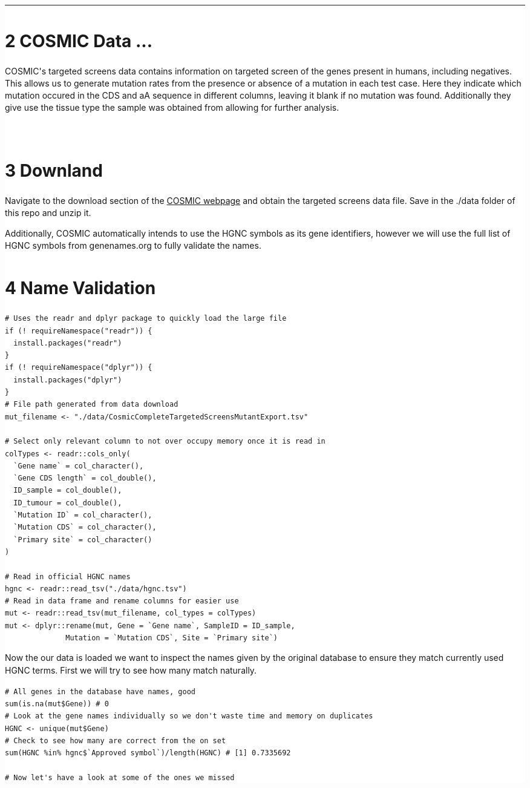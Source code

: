 ----

# 2 COSMIC Data ...

COSMIC's targeted screens data contains information on targeted screen of the genes present in humans, including negatives. This allows us to generate mutation rates from the presence or absence of a mutation in each test case. Here they indicate which mutation occured in the CDS and aA sequence in different columns, leaving it blank if no mutation was found. Additionally they give use the tissue type the sample was obtained from allowing for further analysis.

&nbsp;
# 3 Downland

Navigate to the download section of the [COSMIC webpage](https://cancer.sanger.ac.uk/cosmic/download) and obtain the targeted screens data file. Save in the ./data folder of this repo and unzip it.

Additionally, COSMIC automatically intends to use the HGNC symbols as its gene identifiers, however we will use the full list of HGNC symbols from genenames.org to fully validate the names.
&nbsp;

# 4 Name Validation

```
# Uses the readr and dplyr package to quickly load the large file
if (! requireNamespace("readr")) {
  install.packages("readr")
}
if (! requireNamespace("dplyr")) {
  install.packages("dplyr")
}
# File path generated from data download
mut_filename <- "./data/CosmicCompleteTargetedScreensMutantExport.tsv"

# Select only relevant column to not over occupy memory once it is read in
colTypes <- readr::cols_only(
  `Gene name` = col_character(),
  `Gene CDS length` = col_double(),
  ID_sample = col_double(),
  ID_tumour = col_double(),
  `Mutation ID` = col_character(),
  `Mutation CDS` = col_character(),
  `Primary site` = col_character()
)

# Read in official HGNC names
hgnc <- readr::read_tsv("./data/hgnc.tsv")
# Read in data frame and rename columns for easier use
mut <- readr::read_tsv(mut_filename, col_types = colTypes)
mut <- dplyr::rename(mut, Gene = `Gene name`, SampleID = ID_sample,
              Mutation = `Mutation CDS`, Site = `Primary site`)
```
Now the our data is loaded we want to inspect the names given by the original database to ensure they match currently used HGNC terms. First we will try to see how many match naturally.
```
# All genes in the database have names, good
sum(is.na(mut$Gene)) # 0
# Look at the gene names individually so we don't waste time and memory on duplicates
HGNC <- unique(mut$Gene)
# Check to see how many are correct from the on set
sum(HGNC %in% hgnc$`Approved symbol`)/length(HGNC) # [1] 0.7335692

# Now let's have a look at some of the ones we missed
```
